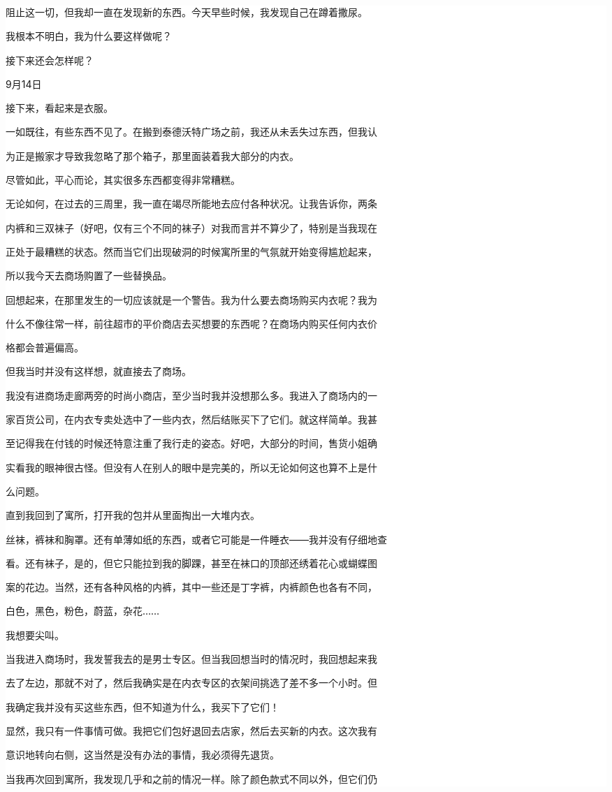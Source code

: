 阻止这一切，但我却一直在发现新的东西。今天早些时候，我发现自己在蹲着撒尿。

我根本不明白，我为什么要这样做呢？

接下来还会怎样呢？

9月14日

接下来，看起来是衣服。

一如既往，有些东西不见了。在搬到泰德沃特广场之前，我还从未丢失过东西，但我认

为正是搬家才导致我忽略了那个箱子，那里面装着我大部分的内衣。

尽管如此，平心而论，其实很多东西都变得非常糟糕。

无论如何，在过去的三周里，我一直在竭尽所能地去应付各种状况。让我告诉你，两条

内裤和三双袜子（好吧，仅有三个不同的袜子）对我而言并不算少了，特别是当我现在

正处于最糟糕的状态。然而当它们出现破洞的时候寓所里的气氛就开始变得尴尬起来，

所以我今天去商场购置了一些替换品。

回想起来，在那里发生的一切应该就是一个警告。我为什么要去商场购买内衣呢？我为

什么不像往常一样，前往超市的平价商店去买想要的东西呢？在商场内购买任何内衣价

格都会普遍偏高。

但我当时并没有这样想，就直接去了商场。

我没有进商场走廊两旁的时尚小商店，至少当时我并没想那么多。我进入了商场内的一

家百货公司，在内衣专卖处选中了一些内衣，然后结账买下了它们。就这样简单。我甚

至记得我在付钱的时候还特意注重了我行走的姿态。好吧，大部分的时间，售货小姐确

实看我的眼神很古怪。但没有人在别人的眼中是完美的，所以无论如何这也算不上是什

么问题。

直到我回到了寓所，打开我的包并从里面掏出一大堆内衣。

丝袜，裤袜和胸罩。还有单薄如纸的东西，或者它可能是一件睡衣——我并没有仔细地查

看。还有袜子，是的，但它只能拉到我的脚踝，甚至在袜口的顶部还绣着花心或蝴蝶图

案的花边。当然，还有各种风格的内裤，其中一些还是丁字裤，内裤颜色也各有不同，

白色，黑色，粉色，蔚蓝，杂花……

我想要尖叫。

当我进入商场时，我发誓我去的是男士专区。但当我回想当时的情况时，我回想起来我

去了左边，那就不对了，然后我确实是在内衣专区的衣架间挑选了差不多一个小时。但

我确定我并没有买这些东西，但不知道为什么，我买下了它们！

显然，我只有一件事情可做。我把它们包好退回去店家，然后去买新的内衣。这次我有

意识地转向右侧，这当然是没有办法的事情，我必须得先退货。

当我再次回到寓所，我发现几乎和之前的情况一样。除了颜色款式不同以外，但它们仍
